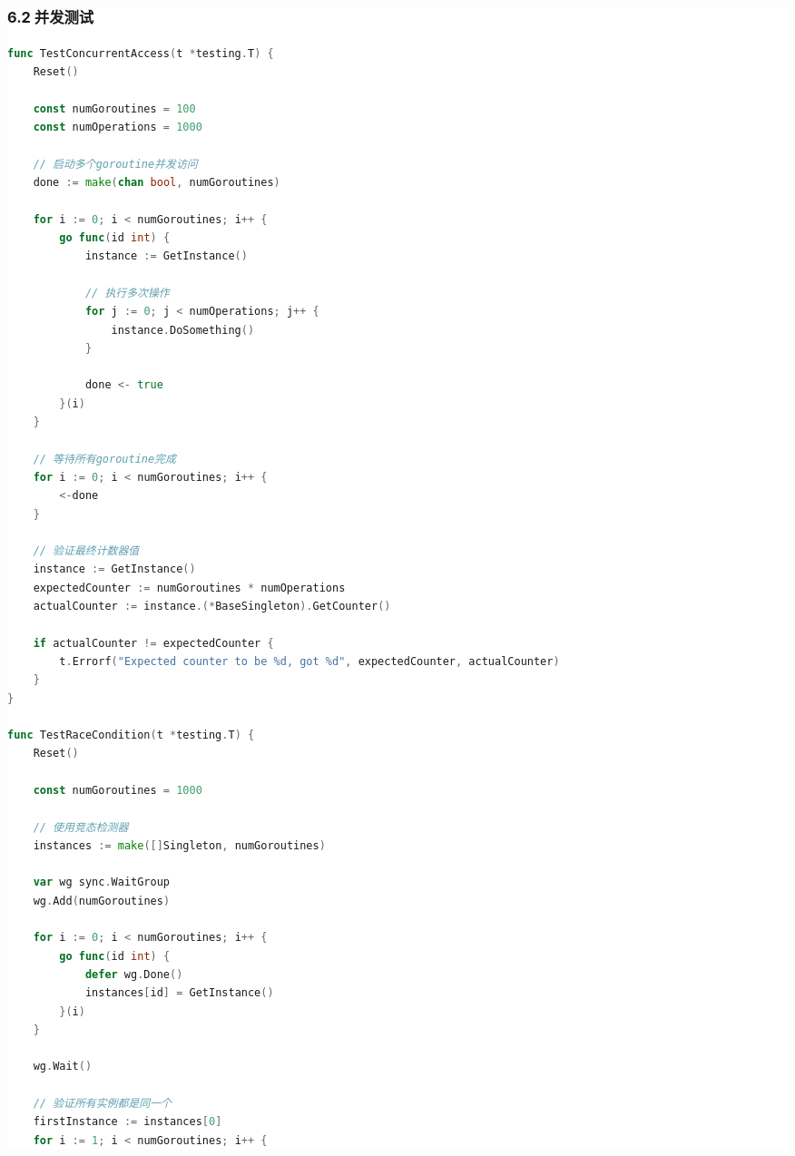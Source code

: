 ### 6.2 并发测试

```go
func TestConcurrentAccess(t *testing.T) {
    Reset()
    
    const numGoroutines = 100
    const numOperations = 1000
    
    // 启动多个goroutine并发访问
    done := make(chan bool, numGoroutines)
    
    for i := 0; i < numGoroutines; i++ {
        go func(id int) {
            instance := GetInstance()
            
            // 执行多次操作
            for j := 0; j < numOperations; j++ {
                instance.DoSomething()
            }
            
            done <- true
        }(i)
    }
    
    // 等待所有goroutine完成
    for i := 0; i < numGoroutines; i++ {
        <-done
    }
    
    // 验证最终计数器值
    instance := GetInstance()
    expectedCounter := numGoroutines * numOperations
    actualCounter := instance.(*BaseSingleton).GetCounter()
    
    if actualCounter != expectedCounter {
        t.Errorf("Expected counter to be %d, got %d", expectedCounter, actualCounter)
    }
}

func TestRaceCondition(t *testing.T) {
    Reset()
    
    const numGoroutines = 1000
    
    // 使用竞态检测器
    instances := make([]Singleton, numGoroutines)
    
    var wg sync.WaitGroup
    wg.Add(numGoroutines)
    
    for i := 0; i < numGoroutines; i++ {
        go func(id int) {
            defer wg.Done()
            instances[id] = GetInstance()
        }(i)
    }
    
    wg.Wait()
    
    // 验证所有实例都是同一个
    firstInstance := instances[0]
    for i := 1; i < numGoroutines; i++ {
```